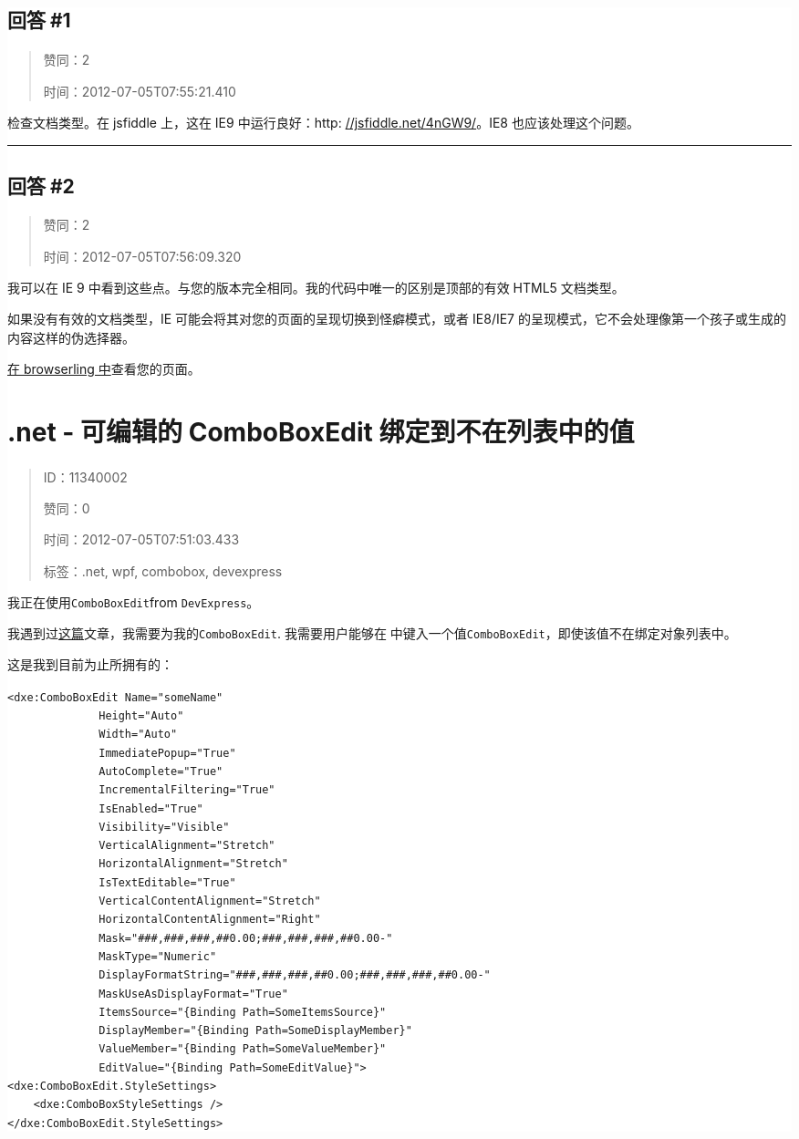 ## 回答 #1

> 赞同：2
> 
> 时间：2012-07-05T07:55:21.410

检查文档类型。在 jsfiddle 上，这在 IE9 中运行良好：http: [//jsfiddle.net/4nGW9/](http://jsfiddle.net/4nGW9/)。IE8 也应该处理这个问题。

* * *

## 回答 #2

> 赞同：2
> 
> 时间：2012-07-05T07:56:09.320

我可以在 IE 9 中看到这些点。与您的版本完全相同。我的代码中唯一的区别是顶部的有效 HTML5 文档类型。

如果没有有效的文档类型，IE 可能会将其对您的页面的呈现切换到怪癖模式，或者 IE8/IE7 的呈现模式，它不会处理像第一个孩子或生成的内容这样的伪选择器。

[在 browserling 中](http://browserling.com/encoder.html#uri=http://jsbin.com/ebasez/&browser=explorer/9.0)查看您的页面。

# .net - 可编辑的 ComboBoxEdit 绑定到不在列表中的值

> ID：11340002
> 
> 赞同：0
> 
> 时间：2012-07-05T07:51:03.433
> 
> 标签：.net, wpf, combobox, devexpress

我正在使用`ComboBoxEdit`from `DevExpress`。

我遇到过[这篇](https://stackoverflow.com/questions/3743269/editable-combobox-with-binding-to-value-not-in-list)文章，我需要为我的`ComboBoxEdit`. 我需要用户能够在 中键入一个值`ComboBoxEdit`，即使该值不在绑定对象列表中。

这是我到目前为止所拥有的：

```
<dxe:ComboBoxEdit Name="someName"
              Height="Auto" 
              Width="Auto"
              ImmediatePopup="True"
              AutoComplete="True"
              IncrementalFiltering="True"
              IsEnabled="True"
              Visibility="Visible"
              VerticalAlignment="Stretch" 
              HorizontalAlignment="Stretch"
              IsTextEditable="True"
              VerticalContentAlignment="Stretch" 
              HorizontalContentAlignment="Right"
              Mask="###,###,###,##0.00;###,###,###,##0.00-"
              MaskType="Numeric"
              DisplayFormatString="###,###,###,##0.00;###,###,###,##0.00-"
              MaskUseAsDisplayFormat="True"
              ItemsSource="{Binding Path=SomeItemsSource}"
              DisplayMember="{Binding Path=SomeDisplayMember}"
              ValueMember="{Binding Path=SomeValueMember}"
              EditValue="{Binding Path=SomeEditValue}">
<dxe:ComboBoxEdit.StyleSettings>
    <dxe:ComboBoxStyleSettings />
</dxe:ComboBoxEdit.StyleSettings> 
```